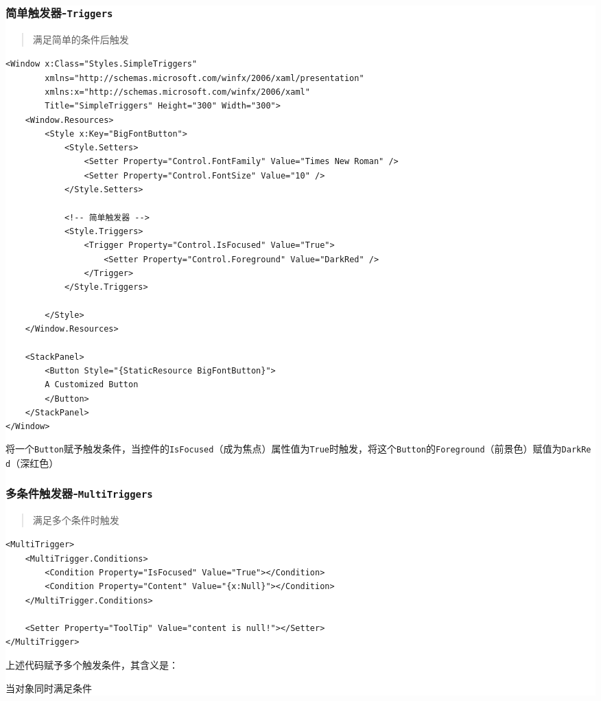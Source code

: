 ### 简单触发器-`Triggers`

> 满足简单的条件后触发

```xaml
<Window x:Class="Styles.SimpleTriggers" 
        xmlns="http://schemas.microsoft.com/winfx/2006/xaml/presentation" 
        xmlns:x="http://schemas.microsoft.com/winfx/2006/xaml"
        Title="SimpleTriggers" Height="300" Width="300">
    <Window.Resources>
        <Style x:Key="BigFontButton">
            <Style.Setters>
                <Setter Property="Control.FontFamily" Value="Times New Roman" />
                <Setter Property="Control.FontSize" Value="10" />
            </Style.Setters>

            <!-- 简单触发器 -->
            <Style.Triggers>
                <Trigger Property="Control.IsFocused" Value="True">
                    <Setter Property="Control.Foreground" Value="DarkRed" />
                </Trigger>
            </Style.Triggers>

        </Style>
    </Window.Resources>

    <StackPanel>
        <Button Style="{StaticResource BigFontButton}">
        A Customized Button
        </Button>
    </StackPanel>
</Window>
```

将一个`Button`赋予触发条件，当控件的`IsFocused`（成为焦点）属性值为`True`时触发，将这个`Button`的`Foreground`（前景色）赋值为`DarkRed`（深红色）

### 多条件触发器-`MultiTriggers`

> 满足多个条件时触发

```xaml
<MultiTrigger>
    <MultiTrigger.Conditions>
        <Condition Property="IsFocused" Value="True"></Condition>
        <Condition Property="Content" Value="{x:Null}"></Condition>
    </MultiTrigger.Conditions>
 
    <Setter Property="ToolTip" Value="content is null!"></Setter>
</MultiTrigger>
```

上述代码赋予多个触发条件，其含义是：

当对象同时满足条件
